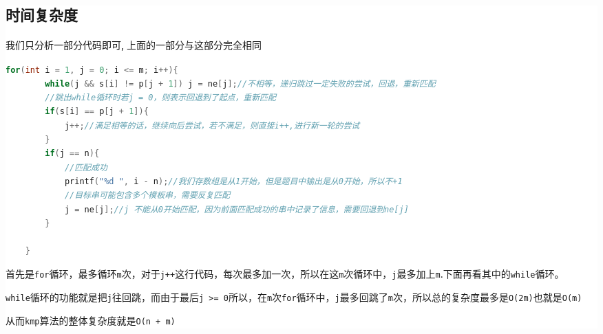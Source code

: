 ## 时间复杂度

我们只分析一部分代码即可, 上面的一部分与这部分完全相同

```c++
for(int i = 1, j = 0; i <= m; i++){
        while(j && s[i] != p[j + 1]) j = ne[j];//不相等，递归跳过一定失败的尝试，回退，重新匹配
        //跳出while循环时若j = 0，则表示回退到了起点，重新匹配
        if(s[i] == p[j + 1]){
            j++;//满足相等的话，继续向后尝试，若不满足，则直接i++,进行新一轮的尝试
        }
        if(j == n){
            //匹配成功
            printf("%d ", i - n);//我们存数组是从1开始，但是题目中输出是从0开始，所以不+1
            //目标串可能包含多个模板串，需要反复匹配
            j = ne[j];//j 不能从0开始匹配，因为前面匹配成功的串中记录了信息，需要回退到ne[j]
        }
        
    }
```

首先是`for`循环，最多循环`m`次，对于`j++`这行代码，每次最多加一次，所以在这`m`次循环中，`j`最多加上`m`.下面再看其中的`while`循环。

`while`循环的功能就是把`j`往回跳，而由于最后`j >= 0`所以，在`m`次`for`循环中，`j`最多回跳了`m`次，所以总的复杂度最多是`O(2m)`也就是`O(m)`

从而`kmp`算法的整体复杂度就是`O(n + m)`


